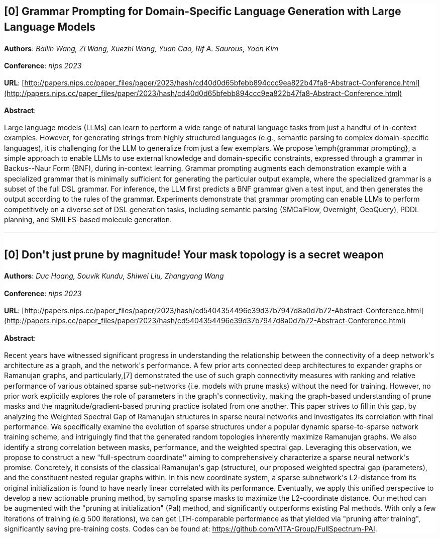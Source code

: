 ## [0] Grammar Prompting for Domain-Specific Language Generation with Large Language Models

**Authors**: *Bailin Wang, Zi Wang, Xuezhi Wang, Yuan Cao, Rif A. Saurous, Yoon Kim*

**Conference**: *nips 2023*

**URL**: [http://papers.nips.cc/paper_files/paper/2023/hash/cd40d0d65bfebb894ccc9ea822b47fa8-Abstract-Conference.html](http://papers.nips.cc/paper_files/paper/2023/hash/cd40d0d65bfebb894ccc9ea822b47fa8-Abstract-Conference.html)

**Abstract**:

Large language models (LLMs)  can learn to perform a wide range of natural language tasks from just a  handful of in-context examples. However, for generating strings from highly structured  languages (e.g., semantic parsing to complex domain-specific languages), it is challenging for the LLM to generalize from just a few exemplars. We propose \emph{grammar prompting}, a simple approach to enable LLMs to use external knowledge and domain-specific constraints, expressed through a grammar in Backus--Naur Form (BNF), during in-context learning. Grammar prompting augments each demonstration example with a specialized grammar that is minimally sufficient for generating the particular output example, where the specialized grammar is a subset of the full DSL grammar.  For inference, the LLM first predicts a BNF grammar given a test input, and then generates the output according to the rules of the grammar. Experiments demonstrate that grammar prompting can enable LLMs to perform competitively on a diverse set of DSL generation tasks, including semantic parsing (SMCalFlow, Overnight, GeoQuery), PDDL planning, and SMILES-based molecule generation.

----

## [0] Don't just prune by magnitude! Your mask topology is a secret weapon

**Authors**: *Duc Hoang, Souvik Kundu, Shiwei Liu, Zhangyang Wang*

**Conference**: *nips 2023*

**URL**: [http://papers.nips.cc/paper_files/paper/2023/hash/cd5404354496e39d37b7947d8a0d7b72-Abstract-Conference.html](http://papers.nips.cc/paper_files/paper/2023/hash/cd5404354496e39d37b7947d8a0d7b72-Abstract-Conference.html)

**Abstract**:

Recent years have witnessed significant progress in understanding the relationship between the connectivity of a deep network's architecture as a graph, and the network's performance. A few prior arts connected deep architectures to expander graphs or Ramanujan graphs, and particularly,[7] demonstrated the use of such graph connectivity measures with ranking and relative performance of various obtained sparse sub-networks  (i.e. models with prune masks) without the need for training. However, no prior work explicitly explores the role of parameters in the graph's connectivity, making the graph-based understanding of prune masks and the magnitude/gradient-based pruning practice isolated from one another. This paper strives to fill in this gap, by analyzing the Weighted Spectral Gap of Ramanujan structures in sparse neural networks and investigates its correlation with final performance. We specifically examine the evolution of sparse structures under a popular dynamic sparse-to-sparse network training scheme, and intriguingly find that the generated random topologies inherently maximize Ramanujan graphs. We also identify a strong correlation between masks, performance, and the weighted spectral gap. Leveraging this observation, we propose to construct a new "full-spectrum coordinate'' aiming to comprehensively characterize a sparse neural network's promise. Concretely, it consists of the classical Ramanujan's gap (structure), our proposed weighted spectral gap (parameters), and the constituent nested regular graphs within. In this new coordinate system, a sparse subnetwork's L2-distance from its original initialization is found to have nearly linear correlated with its performance. Eventually, we apply this unified perspective to develop a new actionable pruning method, by sampling sparse masks to maximize the L2-coordinate distance. Our method can be augmented with the "pruning at initialization" (PaI) method, and significantly outperforms existing PaI methods. With only a few iterations of training (e.g 500 iterations), we can get LTH-comparable performance as that yielded via "pruning after training", significantly saving pre-training costs. Codes can be found at:  https://github.com/VITA-Group/FullSpectrum-PAI.
